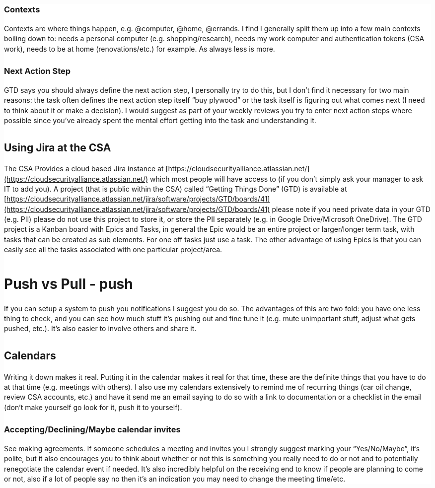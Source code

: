 ### Contexts

Contexts are where things happen, e.g. @computer, @home, @errands. I find I generally split them up into a few main contexts boiling down to: needs a personal computer (e.g. shopping/research), needs my work computer and authentication tokens (CSA work), needs to be at home (renovations/etc.) for example. As always less is more.

### Next Action Step

GTD says you should always define the next action step, I personally try to do this, but I don’t find it necessary for two main reasons: the task often defines the next action step itself “buy plywood” or the task itself is figuring out what comes next (I need to think about it or make a decision). I would suggest as part of your weekly reviews you try to enter next action steps where possible since you’ve already spent the mental effort getting into the task and understanding it.

Using Jira at the CSA
---------------------

The CSA Provides a cloud based Jira instance at [https://cloudsecurityalliance.atlassian.net/](https://cloudsecurityalliance.atlassian.net/) which most people will have access to (if you don’t simply ask your manager to ask IT to add you). A project (that is public within the CSA) called “Getting Things Done” (GTD) is available at [https://cloudsecurityalliance.atlassian.net/jira/software/projects/GTD/boards/41](https://cloudsecurityalliance.atlassian.net/jira/software/projects/GTD/boards/41) please note if you need private data in your GTD (e.g. PII) please do not use this project to store it, or store the PII separately (e.g. in Google Drive/Microsoft OneDrive). The GTD project is a Kanban board with Epics and Tasks, in general the Epic would be an entire project or larger/longer term task, with tasks that can be created as sub elements. For one off tasks just use a task. The other advantage of using Epics is that you can easily see all the tasks associated with one particular project/area.

Push vs Pull - push
===================

If you can setup a system to push you notifications I suggest you do so. The advantages of this are two fold: you have one less thing to check, and you can see how much stuff it’s pushing out and fine tune it (e.g. mute unimportant stuff, adjust what gets pushed, etc.). It’s also easier to involve others and share it.

Calendars
---------

Writing it down makes it real. Putting it in the calendar makes it real for that time, these are the definite things that you have to do at that time (e.g. meetings with others). I also use my calendars extensively to remind me of recurring things (car oil change, review CSA accounts, etc.) and have it send me an email saying to do so with a link to documentation or a checklist in the email (don’t make yourself go look for it, push it to yourself).

### Accepting/Declining/Maybe calendar invites

See making agreements. If someone schedules a meeting and invites you I strongly suggest marking your “Yes/No/Maybe”, it’s polite, but it also encourages you to think about whether or not this is something you really need to do or not and to potentially renegotiate the calendar event if needed. It’s also incredibly helpful on the receiving end to know if people are planning to come or not, also if a lot of people say no then it’s an indication you may need to change the meeting time/etc.
